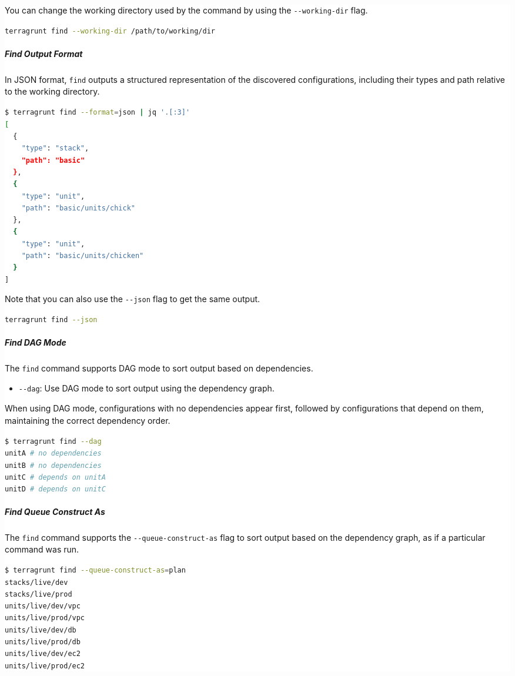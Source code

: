You can change the working directory used by the command by using the `--working-dir` flag.

```bash
terragrunt find --working-dir /path/to/working/dir
```

##### Find Output Format

In JSON format, `find` outputs a structured representation of the discovered configurations, including their types and path relative to the working directory.

```bash
$ terragrunt find --format=json | jq '.[:3]'
[
  {
    "type": "stack",
    "path": "basic"
  },
  {
    "type": "unit",
    "path": "basic/units/chick"
  },
  {
    "type": "unit",
    "path": "basic/units/chicken"
  }
]
```

Note that you can also use the `--json` flag to get the same output.

```bash
terragrunt find --json
```

##### Find DAG Mode

The `find` command supports DAG mode to sort output based on dependencies.

- `--dag`: Use DAG mode to sort output using the dependency graph.

When using DAG mode, configurations with no dependencies appear first, followed by configurations that depend on them, maintaining the correct dependency order.

```bash
$ terragrunt find --dag
unitA # no dependencies
unitB # no dependencies
unitC # depends on unitA
unitD # depends on unitC
```

##### Find Queue Construct As

The `find` command supports the `--queue-construct-as` flag to sort output based on the dependency graph, as if a particular command was run.

```bash
$ terragrunt find --queue-construct-as=plan
stacks/live/dev
stacks/live/prod
units/live/dev/vpc
units/live/prod/vpc
units/live/dev/db
units/live/prod/db
units/live/dev/ec2
units/live/prod/ec2
```
